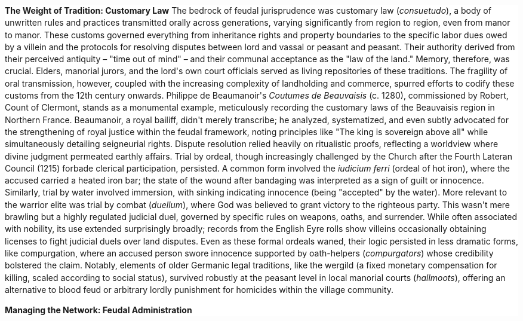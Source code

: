 **The Weight of Tradition: Customary Law**
The bedrock of feudal jurisprudence was customary law (*consuetudo*), a body of unwritten rules and practices transmitted orally across generations, varying significantly from region to region, even from manor to manor. These customs governed everything from inheritance rights and property boundaries to the specific labor dues owed by a villein and the protocols for resolving disputes between lord and vassal or peasant and peasant. Their authority derived from their perceived antiquity – "time out of mind" – and their communal acceptance as the "law of the land." Memory, therefore, was crucial. Elders, manorial jurors, and the lord's own court officials served as living repositories of these traditions. The fragility of oral transmission, however, coupled with the increasing complexity of landholding and commerce, spurred efforts to codify these customs from the 12th century onwards. Philippe de Beaumanoir's *Coutumes de Beauvaisis* (c. 1280), commissioned by Robert, Count of Clermont, stands as a monumental example, meticulously recording the customary laws of the Beauvaisis region in Northern France. Beaumanoir, a royal bailiff, didn't merely transcribe; he analyzed, systematized, and even subtly advocated for the strengthening of royal justice within the feudal framework, noting principles like "The king is sovereign above all" while simultaneously detailing seigneurial rights. Dispute resolution relied heavily on ritualistic proofs, reflecting a worldview where divine judgment permeated earthly affairs. Trial by ordeal, though increasingly challenged by the Church after the Fourth Lateran Council (1215) forbade clerical participation, persisted. A common form involved the *iudicium ferri* (ordeal of hot iron), where the accused carried a heated iron bar; the state of the wound after bandaging was interpreted as a sign of guilt or innocence. Similarly, trial by water involved immersion, with sinking indicating innocence (being "accepted" by the water). More relevant to the warrior elite was trial by combat (*duellum*), where God was believed to grant victory to the righteous party. This wasn't mere brawling but a highly regulated judicial duel, governed by specific rules on weapons, oaths, and surrender. While often associated with nobility, its use extended surprisingly broadly; records from the English Eyre rolls show villeins occasionally obtaining licenses to fight judicial duels over land disputes. Even as these formal ordeals waned, their logic persisted in less dramatic forms, like compurgation, where an accused person swore innocence supported by oath-helpers (*compurgators*) whose credibility bolstered the claim. Notably, elements of older Germanic legal traditions, like the wergild (a fixed monetary compensation for killing, scaled according to social status), survived robustly at the peasant level in local manorial courts (*hallmoots*), offering an alternative to blood feud or arbitrary lordly punishment for homicides within the village community.

**Managing the Network: Feudal Administration**